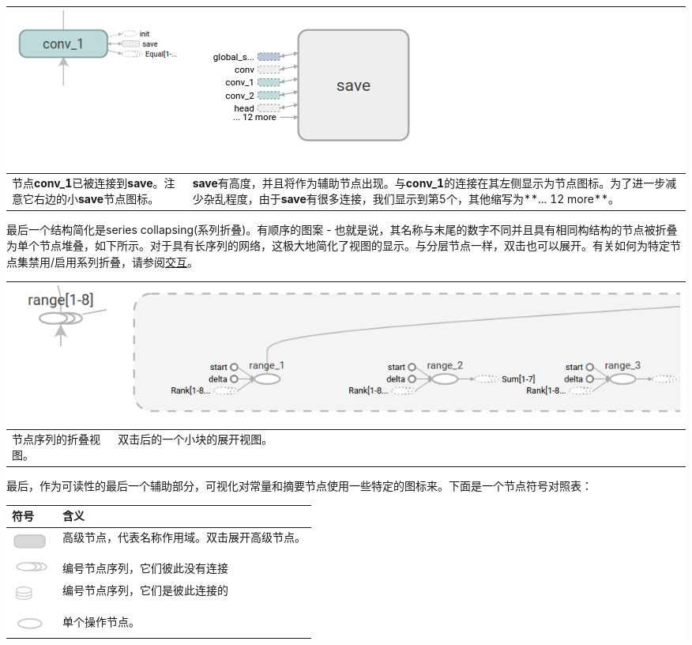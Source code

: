 |![](/img/17_03_07/010.png)|![](/img/17_03_07/011.png)|
|:-|:-|
|节点**conv_1**已被连接到**save**。注意它右边的小**save**节点图标。|**save**有高度，并且将作为辅助节点出现。与**conv_1**的连接在其左侧显示为节点图标。为了进一步减少杂乱程度，由于**save**有很多连接，我们显示到第5个，其他缩写为**... 12 more**。|

最后一个结构简化是series collapsing(系列折叠)。有顺序的图案 - 也就是说，其名称与末尾的数字不同并且具有相同构结构的节点被折叠为单个节点堆叠，如下所示。对于具有长序列的网络，这极大地简化了视图的显示。与分层节点一样，双击也可以展开。有关如何为特定节点集禁用/启用系列折叠，请参阅[交互](#交互)。

|![](/img/17_03_07/012.png)|![](/img/17_03_07/013.png)|
|:-|:-|
|节点序列的折叠视图。|双击后的一个小块的展开视图。|

最后，作为可读性的最后一个辅助部分，可视化对常量和摘要节点使用一些特定的图标来。下面是一个节点符号对照表：

| 符号 | 含义 |
|:-|:-|
|![](/img/17_03_07/014.png)|高级节点，代表名称作用域。双击展开高级节点。|
|![](/img/17_03_07/015.png)|编号节点序列，它们彼此没有连接|
|![](/img/17_03_07/016.png)|编号节点序列，它们是彼此连接的|
|![](/img/17_03_07/017.png)|单个操作节点。|